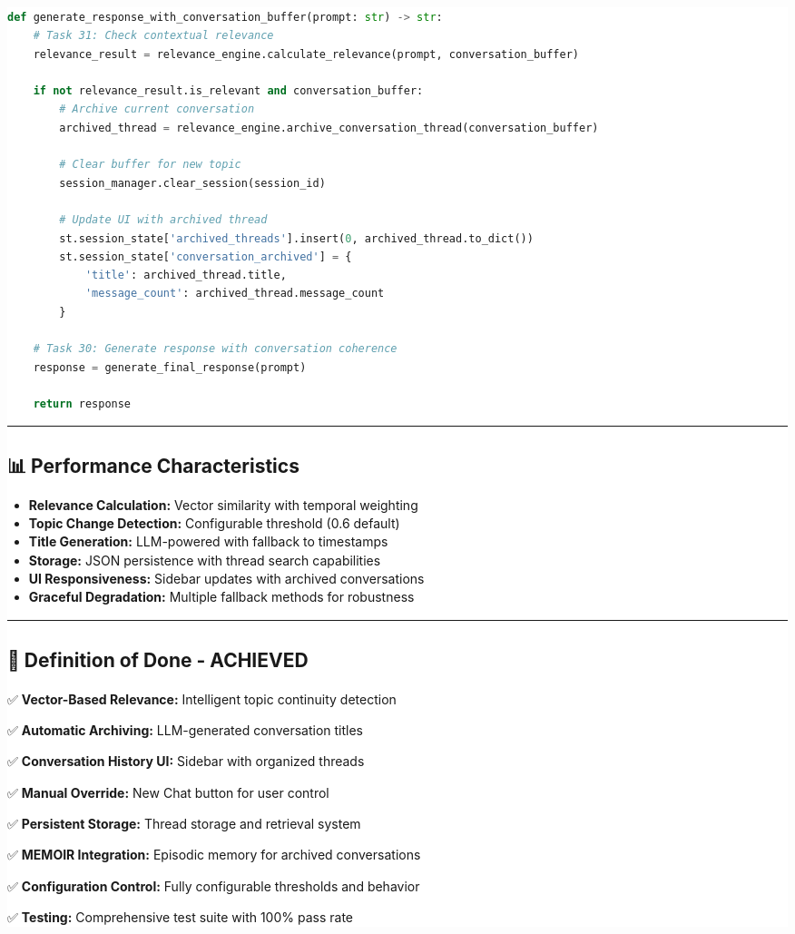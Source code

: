 ```python
def generate_response_with_conversation_buffer(prompt: str) -> str:
    # Task 31: Check contextual relevance
    relevance_result = relevance_engine.calculate_relevance(prompt, conversation_buffer)
    
    if not relevance_result.is_relevant and conversation_buffer:
        # Archive current conversation
        archived_thread = relevance_engine.archive_conversation_thread(conversation_buffer)
        
        # Clear buffer for new topic
        session_manager.clear_session(session_id)
        
        # Update UI with archived thread
        st.session_state['archived_threads'].insert(0, archived_thread.to_dict())
        st.session_state['conversation_archived'] = {
            'title': archived_thread.title,
            'message_count': archived_thread.message_count
        }
    
    # Task 30: Generate response with conversation coherence
    response = generate_final_response(prompt)
    
    return response
```

---

## 📊 **Performance Characteristics**

- **Relevance Calculation:** Vector similarity with temporal weighting
- **Topic Change Detection:** Configurable threshold (0.6 default)
- **Title Generation:** LLM-powered with fallback to timestamps
- **Storage:** JSON persistence with thread search capabilities
- **UI Responsiveness:** Sidebar updates with archived conversations
- **Graceful Degradation:** Multiple fallback methods for robustness

---

## 🎯 **Definition of Done - ACHIEVED**

✅ **Vector-Based Relevance:** Intelligent topic continuity detection

✅ **Automatic Archiving:** LLM-generated conversation titles

✅ **Conversation History UI:** Sidebar with organized threads

✅ **Manual Override:** New Chat button for user control

✅ **Persistent Storage:** Thread storage and retrieval system

✅ **MEMOIR Integration:** Episodic memory for archived conversations

✅ **Configuration Control:** Fully configurable thresholds and behavior

✅ **Testing:** Comprehensive test suite with 100% pass rate

